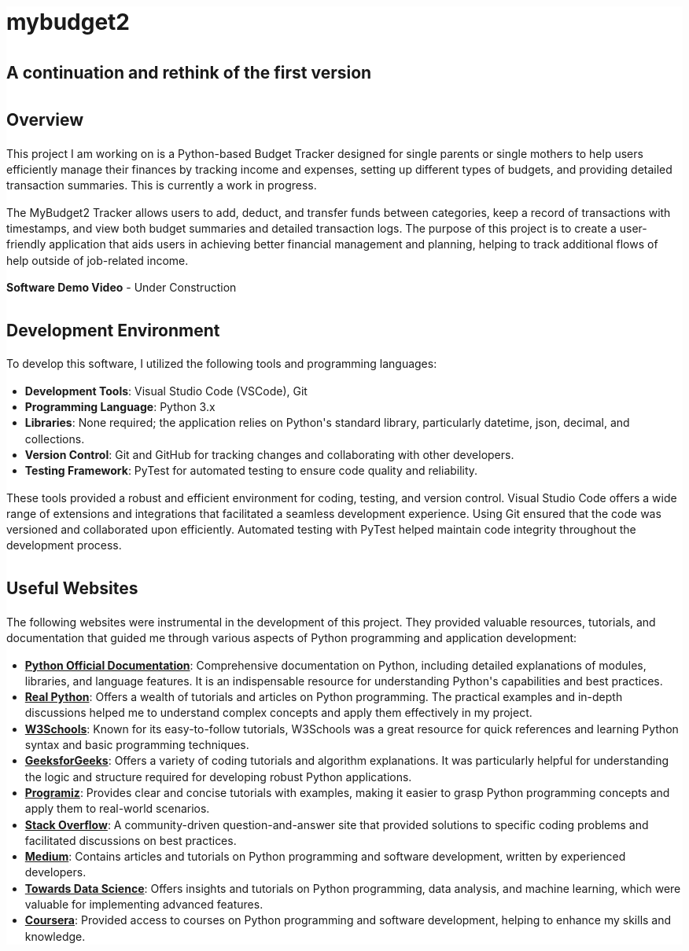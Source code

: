 # mybudget2

## A continuation and rethink of the first version

## Overview

This project I am working on is a Python-based Budget Tracker designed for single parents or single mothers to help users efficiently manage their finances by tracking income and expenses, setting up different types of budgets, and providing detailed transaction summaries. This is currently a work in progress.

The MyBudget2 Tracker allows users to add, deduct, and transfer funds between categories, keep a record of transactions with timestamps, and view both budget summaries and detailed transaction logs. The purpose of this project is to create a user-friendly application that aids users in achieving better financial management and planning, helping to track additional flows of help outside of job-related income.

**Software Demo Video** - Under Construction

## Development Environment

To develop this software, I utilized the following tools and programming languages:

- **Development Tools**: Visual Studio Code (VSCode), Git
- **Programming Language**: Python 3.x
- **Libraries**: None required; the application relies on Python's standard library, particularly datetime, json, decimal, and collections.
- **Version Control**: Git and GitHub for tracking changes and collaborating with other developers.
- **Testing Framework**: PyTest for automated testing to ensure code quality and reliability.

These tools provided a robust and efficient environment for coding, testing, and version control. Visual Studio Code offers a wide range of extensions and integrations that facilitated a seamless development experience. Using Git ensured that the code was versioned and collaborated upon efficiently. Automated testing with PyTest helped maintain code integrity throughout the development process.

## Useful Websites

The following websites were instrumental in the development of this project. They provided valuable resources, tutorials, and documentation that guided me through various aspects of Python programming and application development:

- **[Python Official Documentation](https://docs.python.org/3/)**: Comprehensive documentation on Python, including detailed explanations of modules, libraries, and language features. It is an indispensable resource for understanding Python's capabilities and best practices.
- **[Real Python](https://realpython.com/)**: Offers a wealth of tutorials and articles on Python programming. The practical examples and in-depth discussions helped me to understand complex concepts and apply them effectively in my project.
- **[W3Schools](https://www.w3schools.com/)**: Known for its easy-to-follow tutorials, W3Schools was a great resource for quick references and learning Python syntax and basic programming techniques.
- **[GeeksforGeeks](https://www.geeksforgeeks.org/)**: Offers a variety of coding tutorials and algorithm explanations. It was particularly helpful for understanding the logic and structure required for developing robust Python applications.
- **[Programiz](https://www.programiz.com/)**: Provides clear and concise tutorials with examples, making it easier to grasp Python programming concepts and apply them to real-world scenarios.
- **[Stack Overflow](https://stackoverflow.com/)**: A community-driven question-and-answer site that provided solutions to specific coding problems and facilitated discussions on best practices.
- **[Medium](https://medium.com/)**: Contains articles and tutorials on Python programming and software development, written by experienced developers.
- **[Towards Data Science](https://towardsdatascience.com/)**: Offers insights and tutorials on Python programming, data analysis, and machine learning, which were valuable for implementing advanced features.
- **[Coursera](https://www.coursera.org/)**: Provided access to courses on Python programming and software development, helping to enhance my skills and knowledge.